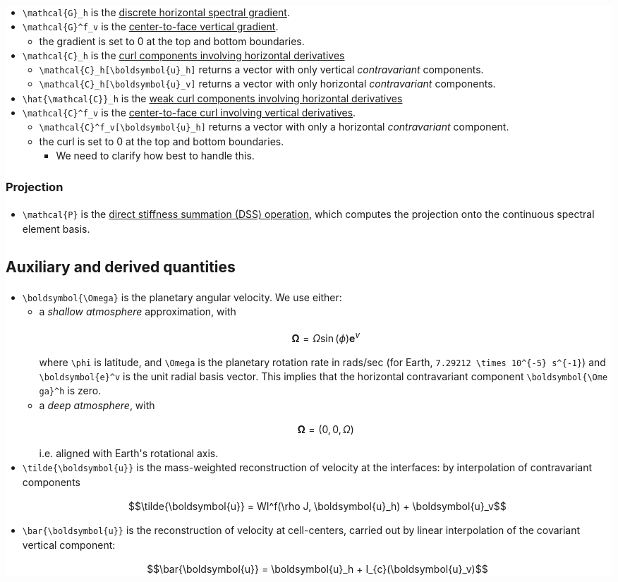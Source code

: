 - ``\mathcal{G}_h`` is the [discrete horizontal spectral gradient](https://clima.github.io/ClimaCore.jl/stable/operators/#ClimaCore.Operators.Gradient).
- ``\mathcal{G}^f_v`` is the [center-to-face vertical gradient](https://clima.github.io/ClimaCore.jl/stable/operators/#ClimaCore.Operators.GradientC2F).
  - the gradient is set to 0 at the top and bottom boundaries.
- ``\mathcal{C}_h`` is the [curl components involving horizontal derivatives](https://clima.github.io/ClimaCore.jl/stable/operators/#ClimaCore.Operators.Curl)
  - ``\mathcal{C}_h[\boldsymbol{u}_h]`` returns a vector with only vertical _contravariant_ components.
  - ``\mathcal{C}_h[\boldsymbol{u}_v]`` returns a vector with only horizontal _contravariant_ components.
- ``\hat{\mathcal{C}}_h`` is the [weak curl components involving horizontal derivatives](https://clima.github.io/ClimaCore.jl/stable/operators/#ClimaCore.Operators.WeakCurl)
- ``\mathcal{C}^f_v`` is the [center-to-face curl involving vertical derivatives](https://clima.github.io/ClimaCore.jl/stable/operators/#ClimaCore.Operators.CurlC2F).
  - ``\mathcal{C}^f_v[\boldsymbol{u}_h]`` returns a vector with only a horizontal _contravariant_ component.
  - the curl is set to 0 at the top and bottom boundaries.
    - We need to clarify how best to handle this.

### Projection

- ``\mathcal{P}`` is the [direct stiffness summation (DSS) operation](https://clima.github.io/ClimaCore.jl/stable/operators/#DSS), which computes the projection onto the continuous spectral element basis.

## Auxiliary and derived quantities

* ``\boldsymbol{\Omega}`` is the planetary angular velocity. We use either:
  *  a _shallow atmosphere_ approximation, with
     ```math
     \boldsymbol{\Omega} = \Omega \sin(\phi) \boldsymbol{e}^v
     ```
     where ``\phi`` is latitude, and ``\Omega`` is the planetary rotation rate in rads/sec (for Earth, ``7.29212 \times 10^{-5} s^{-1}``) and ``\boldsymbol{e}^v`` is the unit radial basis vector. This implies that the horizontal contravariant component ``\boldsymbol{\Omega}^h`` is zero.
  *  a _deep atmosphere_, with
     ```math
     \boldsymbol{\Omega} = (0, 0, \Omega)
     ```
     i.e. aligned with Earth's rotational axis.
* ``\tilde{\boldsymbol{u}}`` is the mass-weighted reconstruction of velocity at the interfaces:
  by interpolation of contravariant components
    ```math
  \tilde{\boldsymbol{u}} = WI^f(\rho J, \boldsymbol{u}_h) + \boldsymbol{u}_v
  ```
* ``\bar{\boldsymbol{u}}`` is the reconstruction of velocity at cell-centers, carried out by linear interpolation of the covariant vertical component:
  ```math
  \bar{\boldsymbol{u}} = \boldsymbol{u}_h + I_{c}(\boldsymbol{u}_v)
  ```
